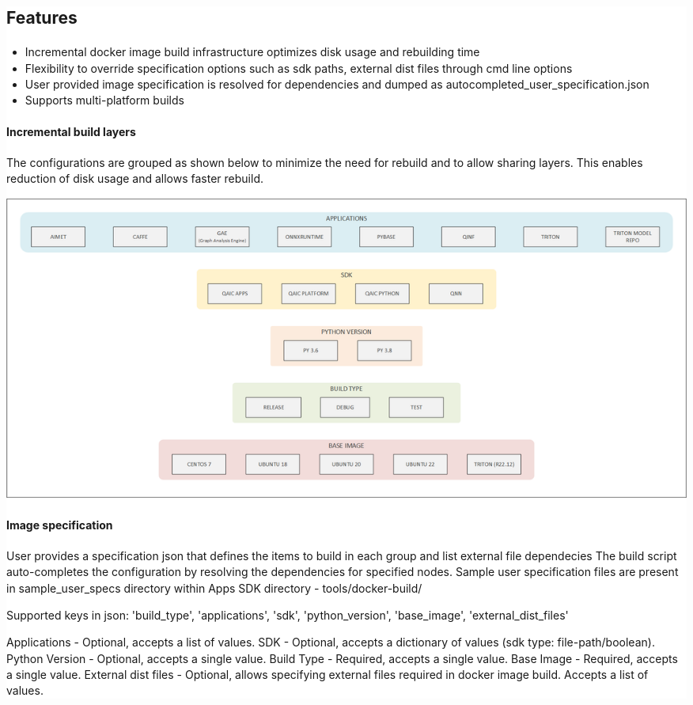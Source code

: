 ## Features
- Incremental docker image build infrastructure optimizes disk usage and rebuilding time
- Flexibility to override specification options such as sdk paths, external dist files through cmd line options
- User provided image specification is resolved for dependencies and dumped as autocompleted_user_specification.json
- Supports multi-platform builds

#### Incremental build layers
The configurations are grouped as shown below to minimize the need for rebuild and to allow sharing layers.
This enables reduction of disk usage and allows faster rebuild.

![Incremental image build architecture](../../../images/docker_layers.png) 

#### Image specification
User provides a specification json that defines the items to build in each group and list external file dependecies
The build script auto-completes the configuration by resolving the dependencies for specified nodes.
Sample user specification files are present in sample_user_specs directory within Apps SDK directory - tools/docker-build/

Supported keys in json: 
	'build_type', 'applications', 'sdk', 'python_version', 'base_image', 'external_dist_files'

Applications - Optional, accepts a list of values.
SDK - Optional, accepts a dictionary of values (sdk type: file-path/boolean).
Python Version - Optional, accepts a single value.
Build Type - Required, accepts a single value.
Base Image - Required, accepts a single value.
External dist files - Optional, allows specifying external files required in docker image build. Accepts a list of values.
